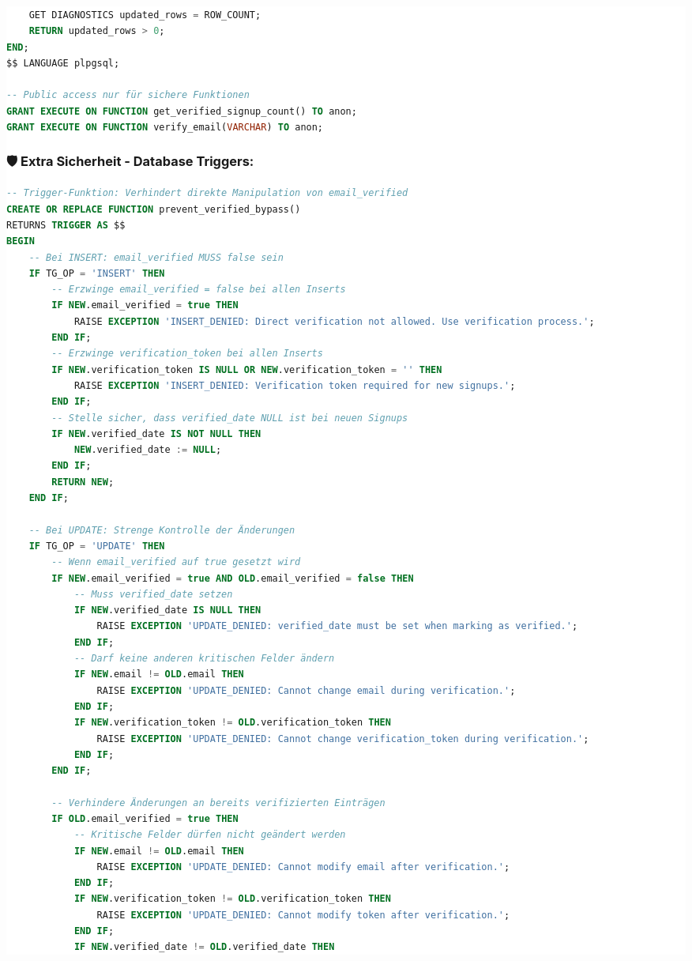 ```sql
    GET DIAGNOSTICS updated_rows = ROW_COUNT;
    RETURN updated_rows > 0;
END;
$$ LANGUAGE plpgsql;

-- Public access nur für sichere Funktionen
GRANT EXECUTE ON FUNCTION get_verified_signup_count() TO anon;
GRANT EXECUTE ON FUNCTION verify_email(VARCHAR) TO anon;
```

### 🛡️ Extra Sicherheit - Database Triggers:
```sql
-- Trigger-Funktion: Verhindert direkte Manipulation von email_verified
CREATE OR REPLACE FUNCTION prevent_verified_bypass()
RETURNS TRIGGER AS $$
BEGIN
    -- Bei INSERT: email_verified MUSS false sein
    IF TG_OP = 'INSERT' THEN
        -- Erzwinge email_verified = false bei allen Inserts
        IF NEW.email_verified = true THEN
            RAISE EXCEPTION 'INSERT_DENIED: Direct verification not allowed. Use verification process.';
        END IF;
        -- Erzwinge verification_token bei allen Inserts
        IF NEW.verification_token IS NULL OR NEW.verification_token = '' THEN
            RAISE EXCEPTION 'INSERT_DENIED: Verification token required for new signups.';
        END IF;
        -- Stelle sicher, dass verified_date NULL ist bei neuen Signups
        IF NEW.verified_date IS NOT NULL THEN
            NEW.verified_date := NULL;
        END IF;
        RETURN NEW;
    END IF;
    
    -- Bei UPDATE: Strenge Kontrolle der Änderungen
    IF TG_OP = 'UPDATE' THEN
        -- Wenn email_verified auf true gesetzt wird
        IF NEW.email_verified = true AND OLD.email_verified = false THEN
            -- Muss verified_date setzen
            IF NEW.verified_date IS NULL THEN
                RAISE EXCEPTION 'UPDATE_DENIED: verified_date must be set when marking as verified.';
            END IF;
            -- Darf keine anderen kritischen Felder ändern
            IF NEW.email != OLD.email THEN
                RAISE EXCEPTION 'UPDATE_DENIED: Cannot change email during verification.';
            END IF;
            IF NEW.verification_token != OLD.verification_token THEN
                RAISE EXCEPTION 'UPDATE_DENIED: Cannot change verification_token during verification.';
            END IF;
        END IF;
        
        -- Verhindere Änderungen an bereits verifizierten Einträgen
        IF OLD.email_verified = true THEN
            -- Kritische Felder dürfen nicht geändert werden
            IF NEW.email != OLD.email THEN
                RAISE EXCEPTION 'UPDATE_DENIED: Cannot modify email after verification.';
            END IF;
            IF NEW.verification_token != OLD.verification_token THEN
                RAISE EXCEPTION 'UPDATE_DENIED: Cannot modify token after verification.';
            END IF;
            IF NEW.verified_date != OLD.verified_date THEN
```